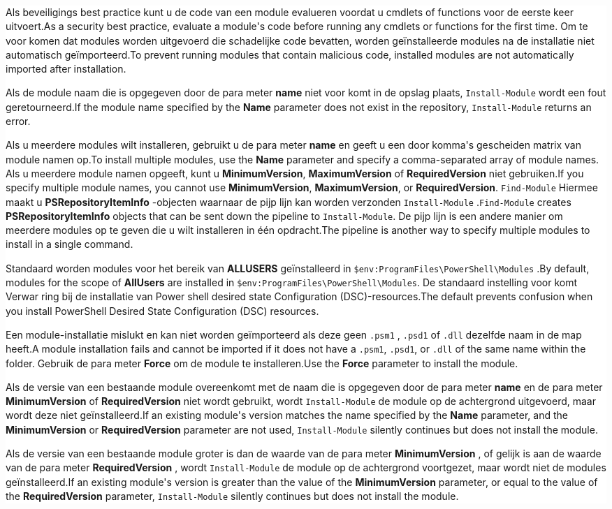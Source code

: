 <span data-ttu-id="9d6a5-235">Als beveiligings best practice kunt u de code van een module evalueren voordat u cmdlets of functions voor de eerste keer uitvoert.</span><span class="sxs-lookup"><span data-stu-id="9d6a5-235">As a security best practice, evaluate a module's code before running any cmdlets or functions for the first time.</span></span> <span data-ttu-id="9d6a5-236">Om te voor komen dat modules worden uitgevoerd die schadelijke code bevatten, worden geïnstalleerde modules na de installatie niet automatisch geïmporteerd.</span><span class="sxs-lookup"><span data-stu-id="9d6a5-236">To prevent running modules that contain malicious code, installed modules are not automatically imported after installation.</span></span>

<span data-ttu-id="9d6a5-237">Als de module naam die is opgegeven door de para meter **name** niet voor komt in de opslag plaats, `Install-Module` wordt een fout geretourneerd.</span><span class="sxs-lookup"><span data-stu-id="9d6a5-237">If the module name specified by the **Name** parameter does not exist in the repository, `Install-Module` returns an error.</span></span>

<span data-ttu-id="9d6a5-238">Als u meerdere modules wilt installeren, gebruikt u de para meter **name** en geeft u een door komma's gescheiden matrix van module namen op.</span><span class="sxs-lookup"><span data-stu-id="9d6a5-238">To install multiple modules, use the **Name** parameter and specify a comma-separated array of module names.</span></span> <span data-ttu-id="9d6a5-239">Als u meerdere module namen opgeeft, kunt u **MinimumVersion**, **MaximumVersion** of **RequiredVersion** niet gebruiken.</span><span class="sxs-lookup"><span data-stu-id="9d6a5-239">If you specify multiple module names, you cannot use **MinimumVersion**, **MaximumVersion**, or **RequiredVersion**.</span></span> <span data-ttu-id="9d6a5-240">`Find-Module` Hiermee maakt u **PSRepositoryItemInfo** -objecten waarnaar de pijp lijn kan worden verzonden `Install-Module` .</span><span class="sxs-lookup"><span data-stu-id="9d6a5-240">`Find-Module` creates **PSRepositoryItemInfo** objects that can be sent down the pipeline to `Install-Module`.</span></span> <span data-ttu-id="9d6a5-241">De pijp lijn is een andere manier om meerdere modules op te geven die u wilt installeren in één opdracht.</span><span class="sxs-lookup"><span data-stu-id="9d6a5-241">The pipeline is another way to specify multiple modules to install in a single command.</span></span>

<span data-ttu-id="9d6a5-242">Standaard worden modules voor het bereik van **ALLUSERS** geïnstalleerd in `$env:ProgramFiles\PowerShell\Modules` .</span><span class="sxs-lookup"><span data-stu-id="9d6a5-242">By default, modules for the scope of **AllUsers** are installed in `$env:ProgramFiles\PowerShell\Modules`.</span></span> <span data-ttu-id="9d6a5-243">De standaard instelling voor komt Verwar ring bij de installatie van Power shell desired state Configuration (DSC)-resources.</span><span class="sxs-lookup"><span data-stu-id="9d6a5-243">The default prevents confusion when you install PowerShell Desired State Configuration (DSC) resources.</span></span>

<span data-ttu-id="9d6a5-244">Een module-installatie mislukt en kan niet worden geïmporteerd als deze geen `.psm1` , `.psd1` of `.dll` dezelfde naam in de map heeft.</span><span class="sxs-lookup"><span data-stu-id="9d6a5-244">A module installation fails and cannot be imported if it does not have a `.psm1`, `.psd1`, or `.dll` of the same name within the folder.</span></span> <span data-ttu-id="9d6a5-245">Gebruik de para meter **Force** om de module te installeren.</span><span class="sxs-lookup"><span data-stu-id="9d6a5-245">Use the **Force** parameter to install the module.</span></span>

<span data-ttu-id="9d6a5-246">Als de versie van een bestaande module overeenkomt met de naam die is opgegeven door de para meter **name** en de para meter **MinimumVersion** of **RequiredVersion** niet wordt gebruikt, wordt `Install-Module` de module op de achtergrond uitgevoerd, maar wordt deze niet geïnstalleerd.</span><span class="sxs-lookup"><span data-stu-id="9d6a5-246">If an existing module's version matches the name specified by the **Name** parameter, and the **MinimumVersion** or **RequiredVersion** parameter are not used, `Install-Module` silently continues but does not install the module.</span></span>

<span data-ttu-id="9d6a5-247">Als de versie van een bestaande module groter is dan de waarde van de para meter **MinimumVersion** , of gelijk is aan de waarde van de para meter **RequiredVersion** , wordt `Install-Module` de module op de achtergrond voortgezet, maar wordt niet de modules geïnstalleerd.</span><span class="sxs-lookup"><span data-stu-id="9d6a5-247">If an existing module's version is greater than the value of the **MinimumVersion** parameter, or equal to the value of the **RequiredVersion** parameter, `Install-Module` silently continues but does not install the module.</span></span>

